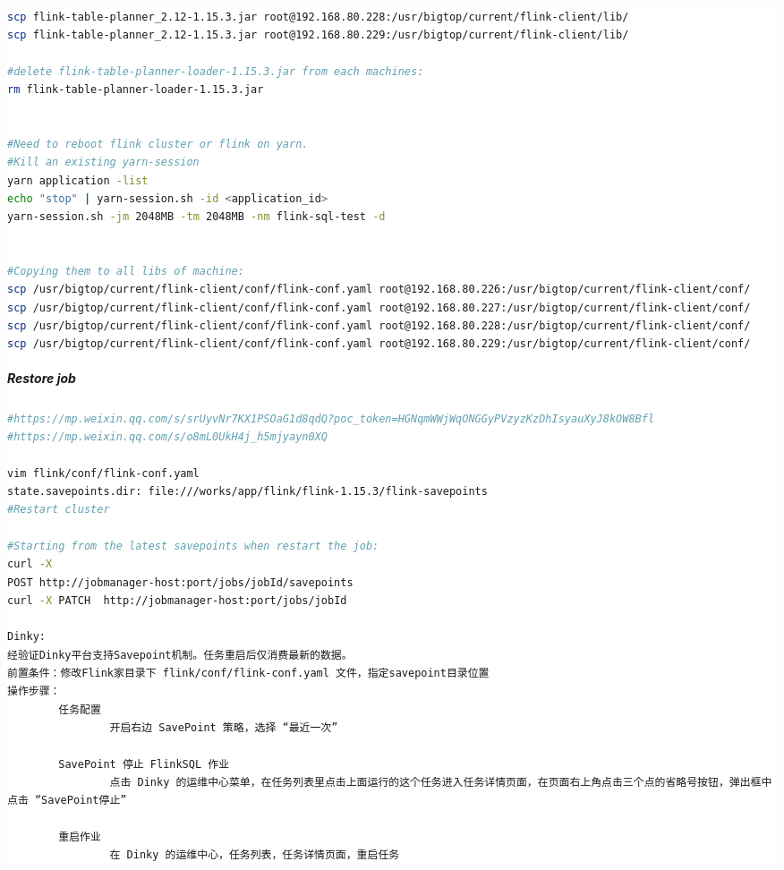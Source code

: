 ```bash
scp flink-table-planner_2.12-1.15.3.jar root@192.168.80.228:/usr/bigtop/current/flink-client/lib/
scp flink-table-planner_2.12-1.15.3.jar root@192.168.80.229:/usr/bigtop/current/flink-client/lib/

#delete flink-table-planner-loader-1.15.3.jar from each machines:
rm flink-table-planner-loader-1.15.3.jar


#Need to reboot flink cluster or flink on yarn.
#Kill an existing yarn-session
yarn application -list
echo "stop" | yarn-session.sh -id <application_id>
yarn-session.sh -jm 2048MB -tm 2048MB -nm flink-sql-test -d


#Copying them to all libs of machine:
scp /usr/bigtop/current/flink-client/conf/flink-conf.yaml root@192.168.80.226:/usr/bigtop/current/flink-client/conf/
scp /usr/bigtop/current/flink-client/conf/flink-conf.yaml root@192.168.80.227:/usr/bigtop/current/flink-client/conf/
scp /usr/bigtop/current/flink-client/conf/flink-conf.yaml root@192.168.80.228:/usr/bigtop/current/flink-client/conf/
scp /usr/bigtop/current/flink-client/conf/flink-conf.yaml root@192.168.80.229:/usr/bigtop/current/flink-client/conf/
```

##### Restore job

```bash
#https://mp.weixin.qq.com/s/srUyvNr7KX1PSOaG1d8qdQ?poc_token=HGNqmWWjWqONGGyPVzyzKzDhIsyauXyJ8kOW8Bfl
#https://mp.weixin.qq.com/s/o8mL0UkH4j_h5mjyayn0XQ

vim flink/conf/flink-conf.yaml
state.savepoints.dir: file:///works/app/flink/flink-1.15.3/flink-savepoints
#Restart cluster

#Starting from the latest savepoints when restart the job:
curl -X
POST http://jobmanager-host:port/jobs/jobId/savepoints
curl -X PATCH  http://jobmanager-host:port/jobs/jobId

Dinky:
经验证Dinky平台支持Savepoint机制。任务重启后仅消费最新的数据。
前置条件：修改Flink家目录下 flink/conf/flink-conf.yaml 文件，指定savepoint目录位置
操作步骤：
        任务配置
                开启右边 SavePoint 策略，选择 “最近一次”
                
        SavePoint 停止 FlinkSQL 作业
                点击 Dinky 的运维中心菜单，在任务列表里点击上面运行的这个任务进入任务详情页面，在页面右上角点击三个点的省略号按钮，弹出框中点击 “SavePoint停止”

        重启作业
                在 Dinky 的运维中心，任务列表，任务详情页面，重启任务
```
